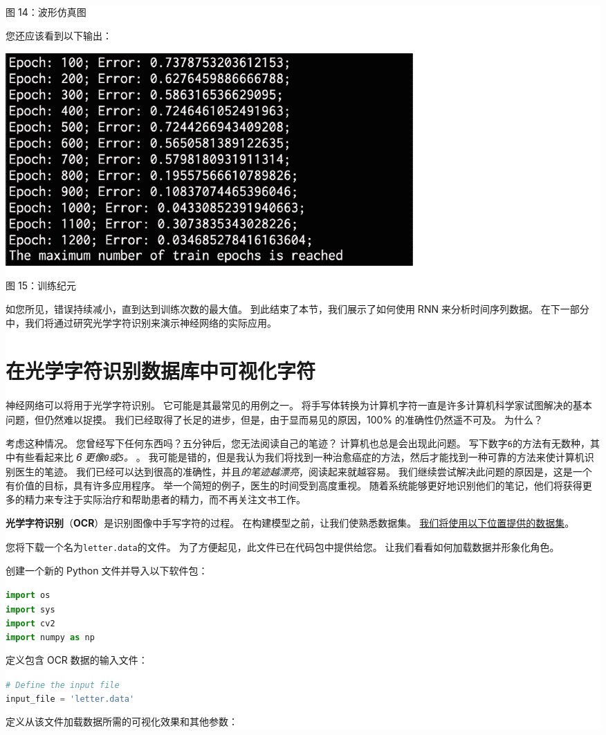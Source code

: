 图 14：波形仿真图

您还应该看到以下输出：

![](img/B15441_19_15.png)

图 15：训练纪元

如您所见，错误持续减小，直到达到训练次数的最大值。 到此结束了本节，我们展示了如何使用 RNN 来分析时间序列数据。 在下一部分中，我们将通过研究光学字符识别来演示神经网络的实际应用。

# 在光学字符识别数据库中可视化字符

神经网络可以将用于光学字符识别。 它可能是其最常见的用例之一。 将手写体转换为计算机字符一直是许多计算机科学家试图解决的基本问题，但仍然难以捉摸。 我们已经取得了长足的进步，但是，由于显而易见的原因，100% 的准确性仍然遥不可及。 为什么？

考虑这种情况。 您曾经写下任何东西吗？五分钟后，您无法阅读自己的笔迹？ 计算机也总是会出现此问题。 写下数字`6`的方法有无数种，其中有些看起来比 *6 更像`0`或`5`。* 。 我可能是错的，但是我认为我们将找到一种治愈癌症的方法，然后才能找到一种可靠的方法来使计算机识别医生的笔迹。 我们已经可以达到很高的准确性，并且*的笔迹越漂亮*，阅读起来就越容易。 我们继续尝试解决此问题的原因是，这是一个有价值的目标，具有许多应用程序。 举一个简短的例子，医生的时间受到高度重视。 随着系统能够更好地识别他们的笔记，他们将获得更多的精力来专注于实际治疗和帮助患者的精力，而不再关注文书工作。

**光学字符识别**（**OCR**）是识别图像中手写字符的过程。 在构建模型之前，让我们使熟悉数据集。 [我们将使用以下位置提供的数据集](http://ai.stanford.edu/~btaskar/ocr)。

您将下载一个名为`letter.data`的文件。 为了方便起见，此文件已在代码包中提供给您。 让我们看看如何加载数据并形象化角色。

创建一个新的 Python 文件并导入以下软件包：

```py
import os
import sys
import cv2
import numpy as np 
```

定义包含 OCR 数据的输入文件：

```py
# Define the input file
input_file = 'letter.data' 
```

定义从该文件加载数据所需的可视化效果和其他参数：

